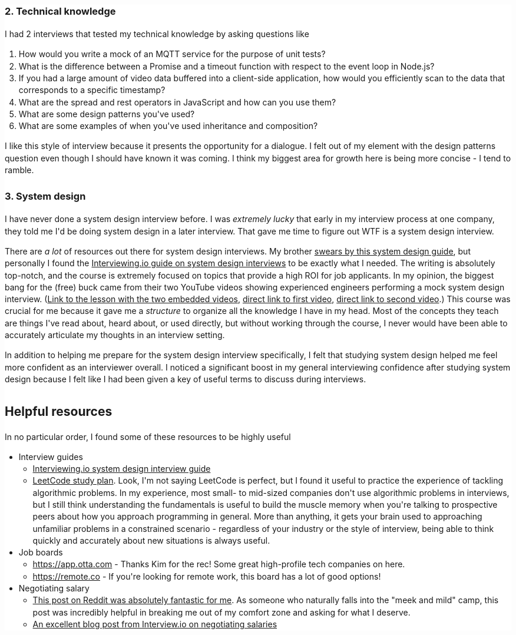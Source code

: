 ### 2. Technical knowledge

I had 2 interviews that tested my technical knowledge by asking questions like

1. How would you write a mock of an MQTT service for the purpose of unit tests?
2. What is the difference between a Promise and a timeout function with respect to the event loop in Node.js?
3. If you had a large amount of video data buffered into a client-side application, how would you efficiently scan to the data that corresponds to a specific timestamp?
4. What are the spread and rest operators in JavaScript and how can you use them?
5. What are some design patterns you've used?
6. What are some examples of when you've used inheritance and composition?

I like this style of interview because it presents the opportunity for a dialogue. I felt out of my element with the design patterns question even though I should have known it was coming. I think my biggest area for growth here is being more concise - I tend to ramble.

### 3. System design

I have never done a system design interview before. I was _extremely lucky_ that early in my interview process at one company, they told me I'd be doing system design in a later interview. That gave me time to figure out WTF is a system design interview.

There are _a lot_ of resources out there for system design interviews. My brother [swears by this system design guide](https://github.com/donnemartin/system-design-primer#study-guide), but personally I found the [Interviewing.io guide on system design interviews](https://interviewing.io/guides/system-design-interview/) to be exactly what I needed. The writing is absolutely top-notch, and the course is extremely focused on topics that provide a high ROI for job applicants. In my opinion, the biggest bang for the (free) buck came from their two YouTube videos showing experienced engineers performing a mock system design interview. ([Link to the lesson with the two embedded videos](https://interviewing.io/guides/system-design-interview/part-two#a-there-s-no-right-way-to-design-a-system), [direct link to first video](https://www.youtube.com/watch?v=Zi0pPkiFemE), [direct link to second video](https://www.youtube.com/watch?v=PU_sgwZvm6s).) This course was crucial for me because it gave me a _structure_ to organize all the knowledge I have in my head. Most of the concepts they teach are things I've read about, heard about, or used directly, but without working through the course, I never would have been able to accurately articulate my thoughts in an interview setting.

In addition to helping me prepare for the system design interview specifically, I felt that studying system design helped me feel more confident as an interviewer overall. I noticed a significant boost in my general interviewing confidence after studying system design because I felt like I had been given a key of useful terms to discuss during interviews.

## Helpful resources

In no particular order, I found some of these resources to be highly useful

- Interview guides
  - [Interviewing.io system design interview guide](https://interviewing.io/guides/system-design-interview/)
  - [LeetCode study plan](https://leetcode.com/studyplan/). Look, I'm not saying LeetCode is perfect, but I found it useful to practice the experience of tackling algorithmic problems. In my experience, most small- to mid-sized companies don't use algorithmic problems in interviews, but I still think understanding the fundamentals is useful to build the muscle memory when you're talking to prospective peers about how you approach programming in general. More than anything, it gets your brain used to approaching unfamiliar problems in a constrained scenario - regardless of your industry or the style of interview, being able to think quickly and accurately about new situations is always useful.
- Job boards
  - https://app.otta.com - Thanks Kim for the rec! Some great high-profile tech companies on here.
  - https://remote.co - If you're looking for remote work, this board has a lot of good options!
- Negotiating salary
  - [This post on Reddit was absolutely fantastic for me](https://www.reddit.com/r/cscareerquestions/comments/10aglj4/negotiating_salary_quick_guide_on_how_to_get_more/). As someone who naturally falls into the "meek and mild" camp, this post was incredibly helpful in breaking me out of my comfort zone and asking for what I deserve.
  - [An excellent blog post from Interview.io on negotiating salaries](https://interviewing.io/blog/negotiate-salary-recruiter)